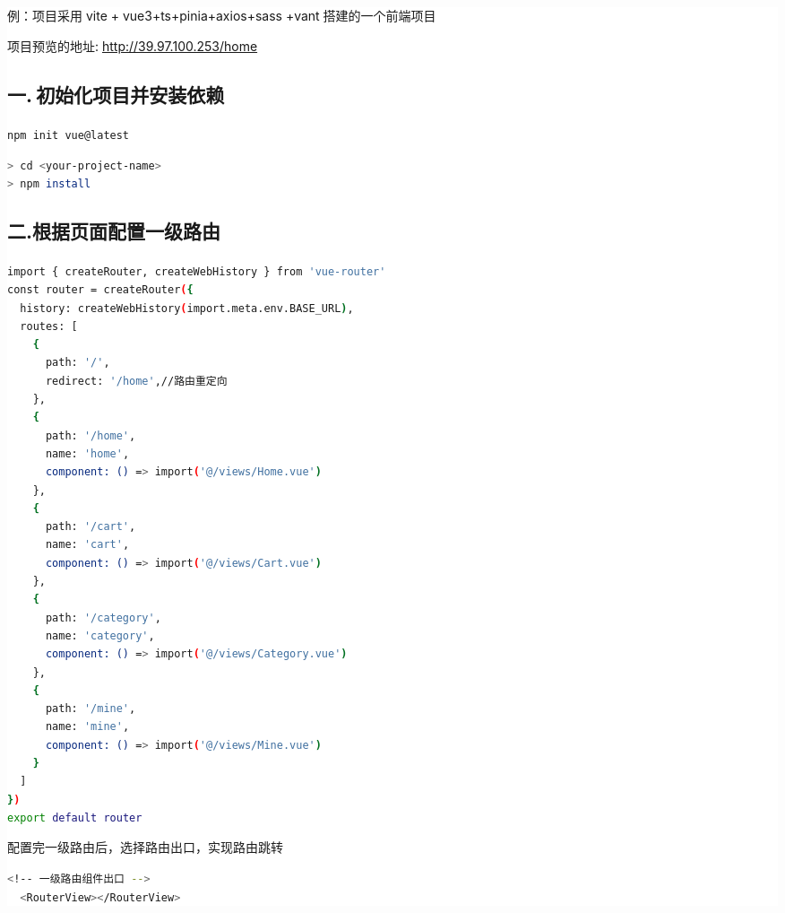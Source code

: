 例：项目采用 vite + vue3+ts+pinia+axios+sass +vant  搭建的一个前端项目

项目预览的地址: http://39.97.100.253/home

## 一. 初始化项目并安装依赖

```sh
npm init vue@latest
```

```sh
> cd <your-project-name>
> npm install
```

## 二.根据页面配置一级路由

```sh
import { createRouter, createWebHistory } from 'vue-router'
const router = createRouter({
  history: createWebHistory(import.meta.env.BASE_URL),
  routes: [
    {
      path: '/',
      redirect: '/home',//路由重定向
    },
    {
      path: '/home',
      name: 'home',
      component: () => import('@/views/Home.vue')
    },
    {
      path: '/cart',
      name: 'cart',
      component: () => import('@/views/Cart.vue')
    },
    {
      path: '/category',
      name: 'category',
      component: () => import('@/views/Category.vue')
    },
    {
      path: '/mine',
      name: 'mine',
      component: () => import('@/views/Mine.vue')
    }
  ]
})
export default router
```

配置完一级路由后，选择路由出口，实现路由跳转

```sh
<!-- 一级路由组件出口 -->
  <RouterView></RouterView>
```
